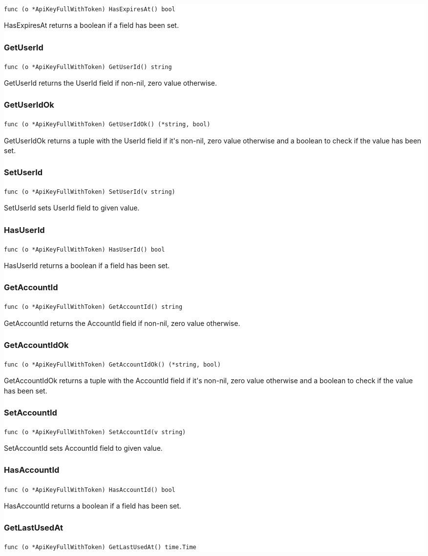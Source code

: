 `func (o *ApiKeyFullWithToken) HasExpiresAt() bool`

HasExpiresAt returns a boolean if a field has been set.

### GetUserId

`func (o *ApiKeyFullWithToken) GetUserId() string`

GetUserId returns the UserId field if non-nil, zero value otherwise.

### GetUserIdOk

`func (o *ApiKeyFullWithToken) GetUserIdOk() (*string, bool)`

GetUserIdOk returns a tuple with the UserId field if it's non-nil, zero value otherwise
and a boolean to check if the value has been set.

### SetUserId

`func (o *ApiKeyFullWithToken) SetUserId(v string)`

SetUserId sets UserId field to given value.

### HasUserId

`func (o *ApiKeyFullWithToken) HasUserId() bool`

HasUserId returns a boolean if a field has been set.

### GetAccountId

`func (o *ApiKeyFullWithToken) GetAccountId() string`

GetAccountId returns the AccountId field if non-nil, zero value otherwise.

### GetAccountIdOk

`func (o *ApiKeyFullWithToken) GetAccountIdOk() (*string, bool)`

GetAccountIdOk returns a tuple with the AccountId field if it's non-nil, zero value otherwise
and a boolean to check if the value has been set.

### SetAccountId

`func (o *ApiKeyFullWithToken) SetAccountId(v string)`

SetAccountId sets AccountId field to given value.

### HasAccountId

`func (o *ApiKeyFullWithToken) HasAccountId() bool`

HasAccountId returns a boolean if a field has been set.

### GetLastUsedAt

`func (o *ApiKeyFullWithToken) GetLastUsedAt() time.Time`
